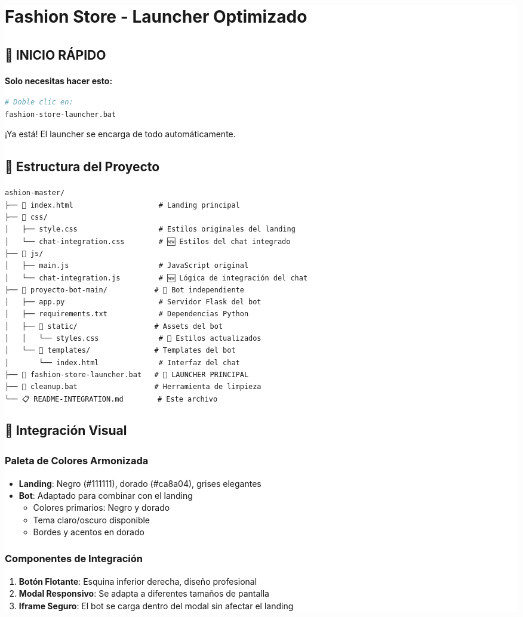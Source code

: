 # Fashion Store - Launcher Optimizado

## 🚀 INICIO RÁPIDO

**Solo necesitas hacer esto:**

```bash
# Doble clic en:
fashion-store-launcher.bat
```

¡Ya está! El launcher se encarga de todo automáticamente.

## 📁 Estructura del Proyecto

```
ashion-master/
├── 📄 index.html                    # Landing principal
├── 📁 css/
│   ├── style.css                   # Estilos originales del landing
│   └── chat-integration.css        # 🆕 Estilos del chat integrado
├── 📁 js/
│   ├── main.js                     # JavaScript original
│   └── chat-integration.js         # 🆕 Lógica de integración del chat
├── 📁 proyecto-bot-main/           # 🤖 Bot independiente
│   ├── app.py                      # Servidor Flask del bot
│   ├── requirements.txt            # Dependencias Python
│   ├── 📁 static/                  # Assets del bot
│   │   └── styles.css              # 🔄 Estilos actualizados
│   └── 📁 templates/               # Templates del bot
│       └── index.html              # Interfaz del chat
├── 🚀 fashion-store-launcher.bat   # 🎯 LAUNCHER PRINCIPAL
├── 🧹 cleanup.bat                  # Herramienta de limpieza
└── 📋 README-INTEGRATION.md        # Este archivo
```

## 🎨 Integración Visual

### Paleta de Colores Armonizada
- **Landing**: Negro (#111111), dorado (#ca8a04), grises elegantes
- **Bot**: Adaptado para combinar con el landing
  - Colores primarios: Negro y dorado
  - Tema claro/oscuro disponible
  - Bordes y acentos en dorado

### Componentes de Integración
1. **Botón Flotante**: Esquina inferior derecha, diseño profesional
2. **Modal Responsivo**: Se adapta a diferentes tamaños de pantalla
3. **Iframe Seguro**: El bot se carga dentro del modal sin afectar el landing
